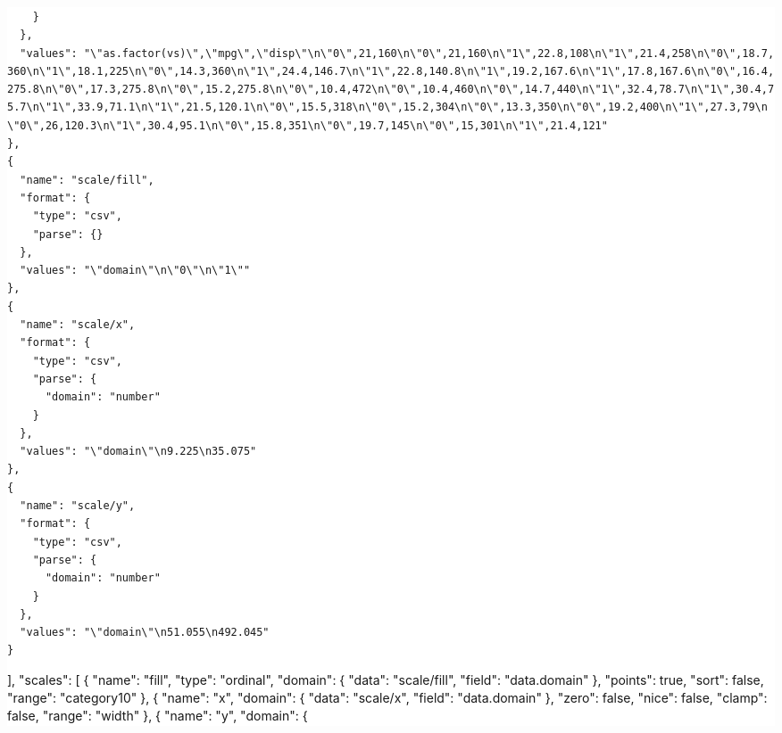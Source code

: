         }
      },
      "values": "\"as.factor(vs)\",\"mpg\",\"disp\"\n\"0\",21,160\n\"0\",21,160\n\"1\",22.8,108\n\"1\",21.4,258\n\"0\",18.7,360\n\"1\",18.1,225\n\"0\",14.3,360\n\"1\",24.4,146.7\n\"1\",22.8,140.8\n\"1\",19.2,167.6\n\"1\",17.8,167.6\n\"0\",16.4,275.8\n\"0\",17.3,275.8\n\"0\",15.2,275.8\n\"0\",10.4,472\n\"0\",10.4,460\n\"0\",14.7,440\n\"1\",32.4,78.7\n\"1\",30.4,75.7\n\"1\",33.9,71.1\n\"1\",21.5,120.1\n\"0\",15.5,318\n\"0\",15.2,304\n\"0\",13.3,350\n\"0\",19.2,400\n\"1\",27.3,79\n\"0\",26,120.3\n\"1\",30.4,95.1\n\"0\",15.8,351\n\"0\",19.7,145\n\"0\",15,301\n\"1\",21.4,121"
    },
    {
      "name": "scale/fill",
      "format": {
        "type": "csv",
        "parse": {}
      },
      "values": "\"domain\"\n\"0\"\n\"1\""
    },
    {
      "name": "scale/x",
      "format": {
        "type": "csv",
        "parse": {
          "domain": "number"
        }
      },
      "values": "\"domain\"\n9.225\n35.075"
    },
    {
      "name": "scale/y",
      "format": {
        "type": "csv",
        "parse": {
          "domain": "number"
        }
      },
      "values": "\"domain\"\n51.055\n492.045"
    }
  ],
  "scales": [
    {
      "name": "fill",
      "type": "ordinal",
      "domain": {
        "data": "scale/fill",
        "field": "data.domain"
      },
      "points": true,
      "sort": false,
      "range": "category10"
    },
    {
      "name": "x",
      "domain": {
        "data": "scale/x",
        "field": "data.domain"
      },
      "zero": false,
      "nice": false,
      "clamp": false,
      "range": "width"
    },
    {
      "name": "y",
      "domain": {